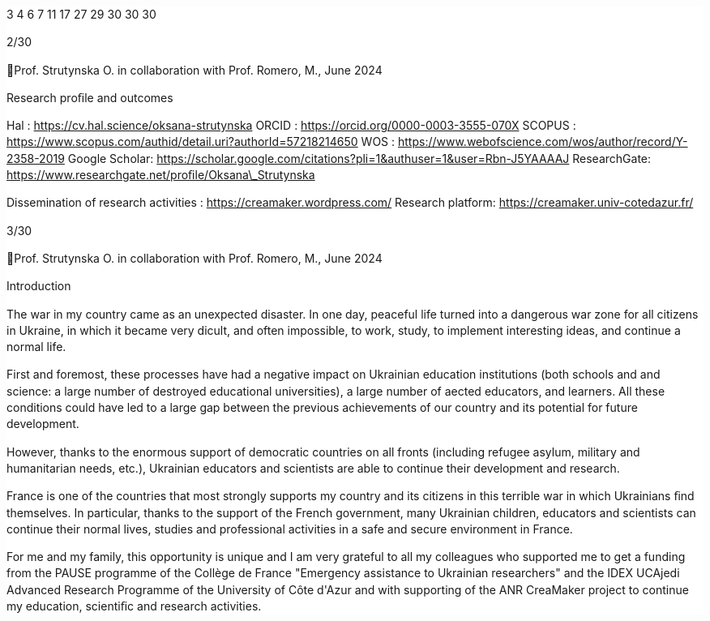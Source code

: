 3
4
6
7
11
17
27
29
30
30
30

2/30

Prof. Strutynska O. in collaboration with Prof. Romero, M., June 2024

Research proﬁle and outcomes

Hal : https://cv.hal.science/oksana-strutynska
ORCID : https://orcid.org/0000-0003-3555-070X
SCOPUS : https://www.scopus.com/authid/detail.uri?authorId=57218214650
WOS : https://www.webofscience.com/wos/author/record/Y-2358-2019
Google Scholar: https://scholar.google.com/citations?pli=1&authuser=1&user=Rbn-J5YAAAAJ
ResearchGate: https://www.researchgate.net/proﬁle/Oksana\_Strutynska

Dissemination of research activities : https://creamaker.wordpress.com/
Research platform: https://creamaker.univ-cotedazur.fr/

3/30

Prof. Strutynska O. in collaboration with Prof. Romero, M., June 2024

Introduction

The war in my country came as an unexpected disaster. In one day, peaceful life turned
into a dangerous war zone for all citizens in Ukraine, in which it became very di cult, and often
impossible, to work, study, to implement interesting ideas, and continue a normal life.

First and foremost, these processes have had a negative impact on Ukrainian education
institutions (both schools and
and science: a large number of destroyed educational
universities), a large number of a ected educators, and learners. All these conditions could have
led to a large gap between the previous achievements of our country and its potential for future
development.

However, thanks to the enormous support of democratic countries on all fronts (including
refugee asylum, military and humanitarian needs, etc.), Ukrainian educators and scientists are
able to continue their development and research.

France is one of the countries that most strongly supports my country and its citizens in
this terrible war in which Ukrainians ﬁnd themselves. In particular, thanks to the support of the
French government, many Ukrainian children, educators and scientists can continue their
normal lives, studies and professional activities in a safe and secure environment in France.

For me and my family, this opportunity is unique and I am very grateful to all my
colleagues who supported me to get a funding from the PAUSE programme of the Collège de
France "Emergency assistance to Ukrainian researchers" and the IDEX UCAjedi Advanced
Research Programme of the University of Côte d'Azur and with supporting of the ANR
CreaMaker project to continue my education, scientiﬁc and research activities.

